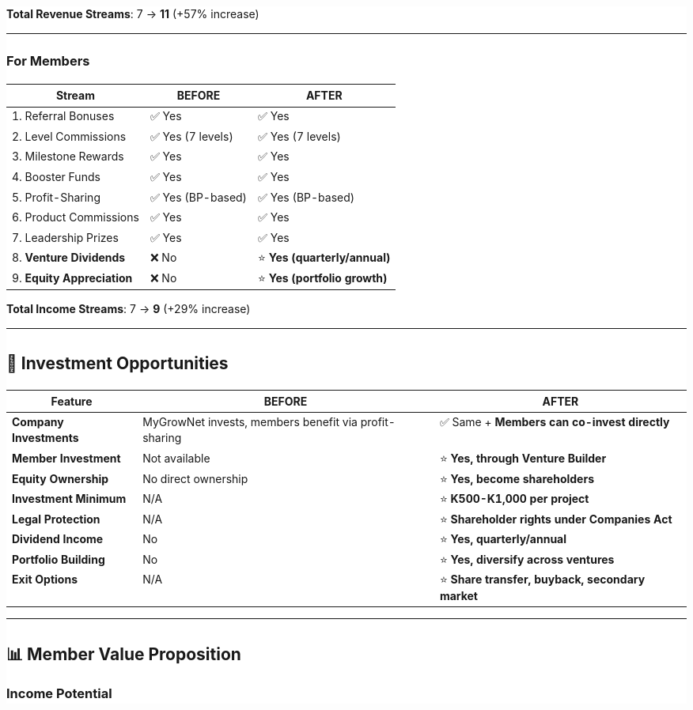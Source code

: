 **Total Revenue Streams**: 7 → **11** (+57% increase)

---

### For Members

| Stream | BEFORE | AFTER |
|--------|--------|-------|
| 1. Referral Bonuses | ✅ Yes | ✅ Yes |
| 2. Level Commissions | ✅ Yes (7 levels) | ✅ Yes (7 levels) |
| 3. Milestone Rewards | ✅ Yes | ✅ Yes |
| 4. Booster Funds | ✅ Yes | ✅ Yes |
| 5. Profit-Sharing | ✅ Yes (BP-based) | ✅ Yes (BP-based) |
| 6. Product Commissions | ✅ Yes | ✅ Yes |
| 7. Leadership Prizes | ✅ Yes | ✅ Yes |
| 8. **Venture Dividends** | ❌ No | ⭐ **Yes (quarterly/annual)** |
| 9. **Equity Appreciation** | ❌ No | ⭐ **Yes (portfolio growth)** |

**Total Income Streams**: 7 → **9** (+29% increase)

---

## 🏢 Investment Opportunities

| Feature | BEFORE | AFTER |
|---------|--------|-------|
| **Company Investments** | MyGrowNet invests, members benefit via profit-sharing | ✅ Same + **Members can co-invest directly** |
| **Member Investment** | Not available | ⭐ **Yes, through Venture Builder** |
| **Equity Ownership** | No direct ownership | ⭐ **Yes, become shareholders** |
| **Investment Minimum** | N/A | ⭐ **K500-K1,000 per project** |
| **Legal Protection** | N/A | ⭐ **Shareholder rights under Companies Act** |
| **Dividend Income** | No | ⭐ **Yes, quarterly/annual** |
| **Portfolio Building** | No | ⭐ **Yes, diversify across ventures** |
| **Exit Options** | N/A | ⭐ **Share transfer, buyback, secondary market** |

---

## 📊 Member Value Proposition

### Income Potential
